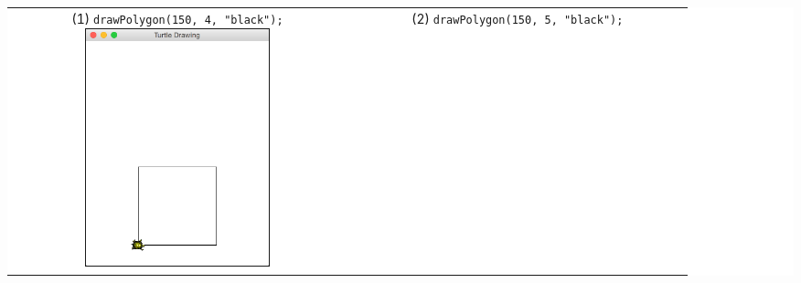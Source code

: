   <table width="100%">
  <tr>
  <td align="center" width="33%">
  (1) <code>drawPolygon(150, 4, "black");</code><br/>
  <img border="1" width="200" src="figures/lab6_turtle_4sides.png"/>
  </td>
  <td align="center" width="33%">
  (2) <code>drawPolygon(150, 5, "black");</code><br/>